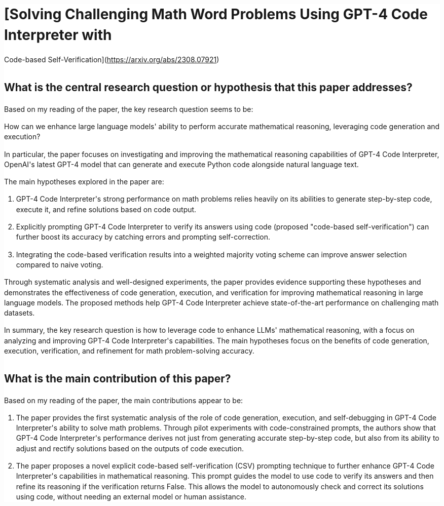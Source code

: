# [Solving Challenging Math Word Problems Using GPT-4 Code Interpreter with
  Code-based Self-Verification](https://arxiv.org/abs/2308.07921)

## What is the central research question or hypothesis that this paper addresses?

 Based on my reading of the paper, the key research question seems to be:

How can we enhance large language models' ability to perform accurate mathematical reasoning, leveraging code generation and execution?

In particular, the paper focuses on investigating and improving the mathematical reasoning capabilities of GPT-4 Code Interpreter, OpenAI's latest GPT-4 model that can generate and execute Python code alongside natural language text. 

The main hypotheses explored in the paper are:

1) GPT-4 Code Interpreter's strong performance on math problems relies heavily on its abilities to generate step-by-step code, execute it, and refine solutions based on code output.

2) Explicitly prompting GPT-4 Code Interpreter to verify its answers using code (proposed "code-based self-verification") can further boost its accuracy by catching errors and prompting self-correction. 

3) Integrating the code-based verification results into a weighted majority voting scheme can improve answer selection compared to naive voting.

Through systematic analysis and well-designed experiments, the paper provides evidence supporting these hypotheses and demonstrates the effectiveness of code generation, execution, and verification for improving mathematical reasoning in large language models. The proposed methods help GPT-4 Code Interpreter achieve state-of-the-art performance on challenging math datasets.

In summary, the key research question is how to leverage code to enhance LLMs' mathematical reasoning, with a focus on analyzing and improving GPT-4 Code Interpreter's capabilities. The main hypotheses focus on the benefits of code generation, execution, verification, and refinement for math problem-solving accuracy.


## What is the main contribution of this paper?

 Based on my reading of the paper, the main contributions appear to be:

1. The paper provides the first systematic analysis of the role of code generation, execution, and self-debugging in GPT-4 Code Interpreter's ability to solve math problems. Through pilot experiments with code-constrained prompts, the authors show that GPT-4 Code Interpreter's performance derives not just from generating accurate step-by-step code, but also from its ability to adjust and rectify solutions based on the outputs of code execution. 

2. The paper proposes a novel explicit code-based self-verification (CSV) prompting technique to further enhance GPT-4 Code Interpreter's capabilities in mathematical reasoning. This prompt guides the model to use code to verify its answers and then refine its reasoning if the verification returns False. This allows the model to autonomously check and correct its solutions using code, without needing an external model or human assistance.
